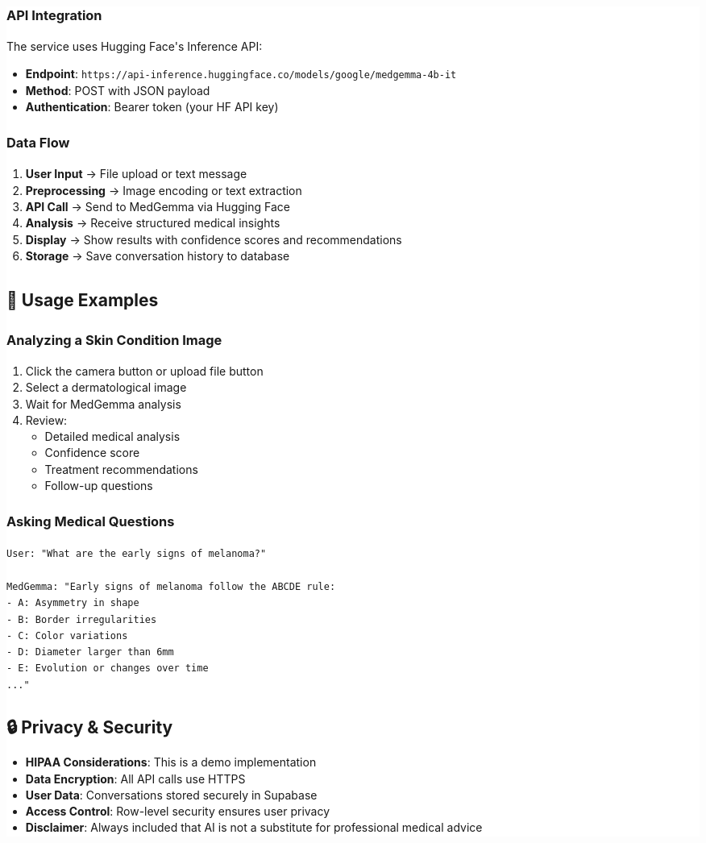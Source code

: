 ### API Integration

The service uses Hugging Face's Inference API:

- **Endpoint**: `https://api-inference.huggingface.co/models/google/medgemma-4b-it`
- **Method**: POST with JSON payload
- **Authentication**: Bearer token (your HF API key)

### Data Flow

1. **User Input** → File upload or text message
2. **Preprocessing** → Image encoding or text extraction
3. **API Call** → Send to MedGemma via Hugging Face
4. **Analysis** → Receive structured medical insights
5. **Display** → Show results with confidence scores and recommendations
6. **Storage** → Save conversation history to database

## 🎯 Usage Examples

### Analyzing a Skin Condition Image

1. Click the camera button or upload file button
2. Select a dermatological image
3. Wait for MedGemma analysis
4. Review:
   - Detailed medical analysis
   - Confidence score
   - Treatment recommendations
   - Follow-up questions

### Asking Medical Questions

```
User: "What are the early signs of melanoma?"

MedGemma: "Early signs of melanoma follow the ABCDE rule:
- A: Asymmetry in shape
- B: Border irregularities  
- C: Color variations
- D: Diameter larger than 6mm
- E: Evolution or changes over time
..."
```

## 🔒 Privacy & Security

- **HIPAA Considerations**: This is a demo implementation
- **Data Encryption**: All API calls use HTTPS
- **User Data**: Conversations stored securely in Supabase
- **Access Control**: Row-level security ensures user privacy
- **Disclaimer**: Always included that AI is not a substitute for professional medical advice
